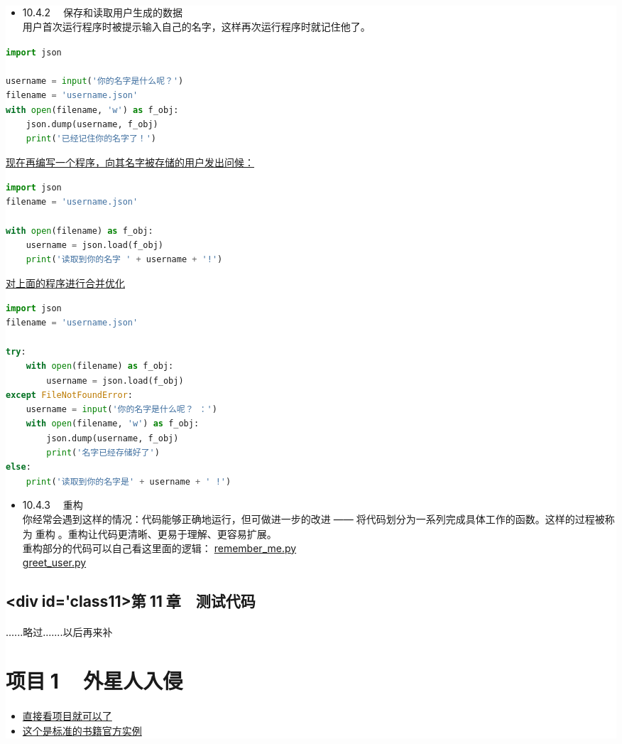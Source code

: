 - 10.4.2 　保存和读取用户生成的数据          
用户首次运行程序时被提示输入自己的名字，这样再次运行程序时就记住他了。             
```python
import json

username = input('你的名字是什么呢？')
filename = 'username.json'
with open(filename, 'w') as f_obj:
    json.dump(username, f_obj)
    print('已经记住你的名字了！')
```

[现在再编写一个程序，向其名字被存储的用户发出问候：](./10章、文件和异常/04、存储数据/greet_user.py)           
```python
import json
filename = 'username.json'

with open(filename) as f_obj:
    username = json.load(f_obj)
    print('读取到你的名字 ' + username + '!')
```

[对上面的程序进行合并优化](./10章、文件和异常/04、存储数据/remember_me.py)
```python
import json
filename = 'username.json'

try:
    with open(filename) as f_obj:
        username = json.load(f_obj)
except FileNotFoundError:
    username = input('你的名字是什么呢？ ：')
    with open(filename, 'w') as f_obj:
        json.dump(username, f_obj)
        print('名字已经存储好了')
else:
    print('读取到你的名字是' + username + ' !')
```

- 10.4.3 　重构            
你经常会遇到这样的情况：代码能够正确地运行，但可做进一步的改进 —— 将代码划分为一系列完成具体工作的函数。这样的过程被称为 重构 。重构让代码更清晰、更易于理解、更容易扩展。            
重构部分的代码可以自己看这里面的逻辑：
[remember_me.py](./10章、文件和异常/04、存储数据/remember_me.py)                        
[greet_user.py](./10章、文件和异常/04、存储数据/greet_user.py)          


## <div id='class11>第 11  章　测试代码</div>             
......略过.......以后再来补


# <div id='project01'>项目 1 　外星人入侵</div>                      

- [直接看项目就可以了](./项目1、外星人入侵/)           
- [这个是标准的书籍官方实例](./项目1、外星人入侵%20-%20示例项目/)
